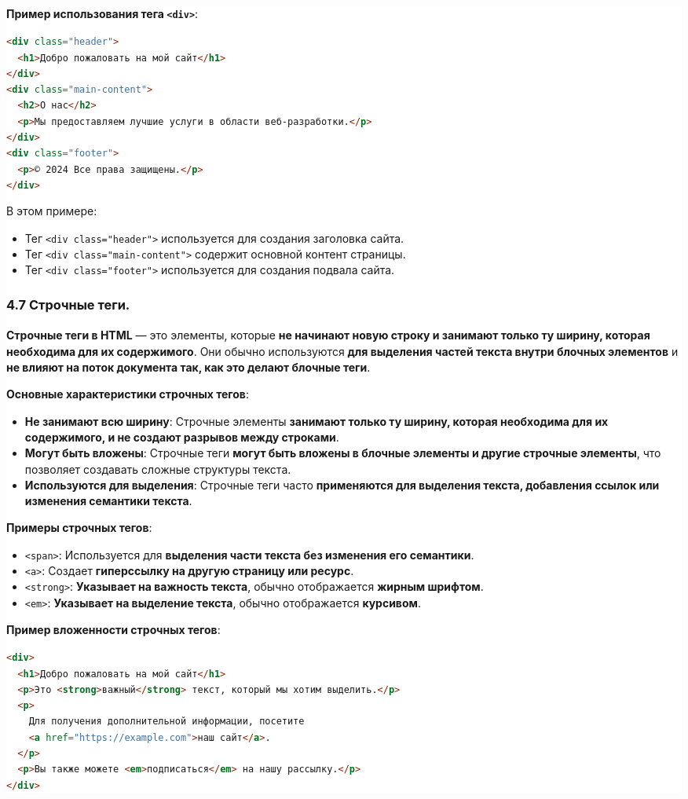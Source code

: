 **Пример использования тега `<div>`**:

```html
<div class="header">
  <h1>Добро пожаловать на мой сайт</h1>
</div>
<div class="main-content">
  <h2>О нас</h2>
  <p>Мы предоставляем лучшие услуги в области веб-разработки.</p>
</div>
<div class="footer">
  <p>© 2024 Все права защищены.</p>
</div>
```

В этом примере:

- Тег `<div class="header">` используется для создания заголовка сайта.
- Тег `<div class="main-content">` содержит основной контент страницы.
- Тег `<div class="footer">` используется для создания подвала сайта.

### 4.7 Строчные теги.

**Строчные теги в HTML** — это элементы, которые **не начинают новую строку и занимают только ту ширину, которая необходима для их содержимого**. Они обычно используются **для выделения частей текста внутри блочных элементов** и **не влияют на поток документа так, как это делают блочные теги**.

**Основные характеристики строчных тегов**:

- **Не занимают всю ширину**: Строчные элементы **занимают только ту ширину, которая необходима для их содержимого, и не создают разрывов между строками**.
- **Могут быть вложены**: Строчные теги **могут быть вложены в блочные элементы и другие строчные элементы**, что позволяет создавать сложные структуры текста.
- **Используются для выделения**: Строчные теги часто **применяются для выделения текста, добавления ссылок или изменения семантики текста**.

**Примеры строчных тегов**:

- `<span>`: Используется для **выделения части текста без изменения его семантики**.
- `<a>`: Создает **гиперссылку на другую страницу или ресурс**.
- `<strong>`: **Указывает на важность текста**, обычно отображается **жирным шрифтом**.
- `<em>`: **Указывает на выделение текста**, обычно отображается **курсивом**.

**Пример вложенности строчных тегов**:

```html
<div>
  <h1>Добро пожаловать на мой сайт</h1>
  <p>Это <strong>важный</strong> текст, который мы хотим выделить.</p>
  <p>
    Для получения дополнительной информации, посетите
    <a href="https://example.com">наш сайт</a>.
  </p>
  <p>Вы также можете <em>подписаться</em> на нашу рассылку.</p>
</div>
```
